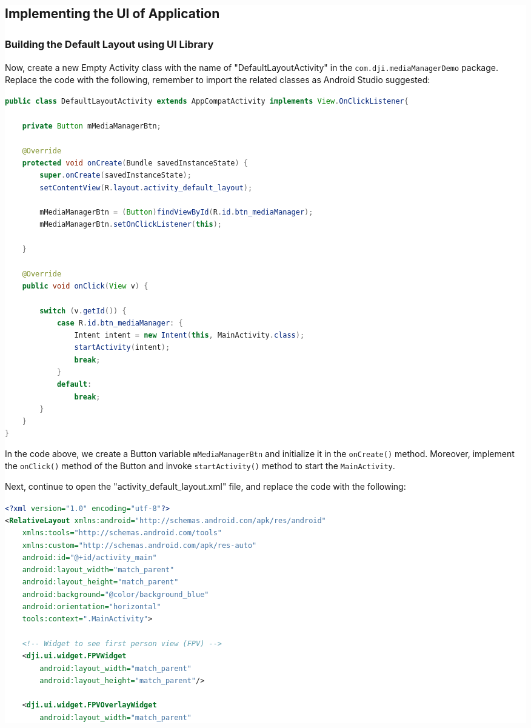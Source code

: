 ## Implementing the UI of Application

### Building the Default Layout using UI Library

Now, create a new Empty Activity class with the name of "DefaultLayoutActivity" in the `com.dji.mediaManagerDemo` package. Replace the code with the following, remember to import the related classes as Android Studio suggested:

~~~java
public class DefaultLayoutActivity extends AppCompatActivity implements View.OnClickListener{

    private Button mMediaManagerBtn;

    @Override
    protected void onCreate(Bundle savedInstanceState) {
        super.onCreate(savedInstanceState);
        setContentView(R.layout.activity_default_layout);

        mMediaManagerBtn = (Button)findViewById(R.id.btn_mediaManager);
        mMediaManagerBtn.setOnClickListener(this);

    }

    @Override
    public void onClick(View v) {

        switch (v.getId()) {
            case R.id.btn_mediaManager: {
                Intent intent = new Intent(this, MainActivity.class);
                startActivity(intent);
                break;
            }
            default:
                break;
        }
    }
}
~~~

In the code above, we create a Button variable `mMediaManagerBtn` and initialize it in the `onCreate()` method. Moreover, implement the `onClick()` method of the Button and invoke `startActivity()` method to start the `MainActivity`. 

Next, continue to open the "activity_default_layout.xml" file, and replace the code with the following:

~~~xml
<?xml version="1.0" encoding="utf-8"?>
<RelativeLayout xmlns:android="http://schemas.android.com/apk/res/android"
    xmlns:tools="http://schemas.android.com/tools"
    xmlns:custom="http://schemas.android.com/apk/res-auto"
    android:id="@+id/activity_main"
    android:layout_width="match_parent"
    android:layout_height="match_parent"
    android:background="@color/background_blue"
    android:orientation="horizontal"
    tools:context=".MainActivity">

    <!-- Widget to see first person view (FPV) -->
    <dji.ui.widget.FPVWidget
        android:layout_width="match_parent"
        android:layout_height="match_parent"/>

    <dji.ui.widget.FPVOverlayWidget
        android:layout_width="match_parent"
~~~